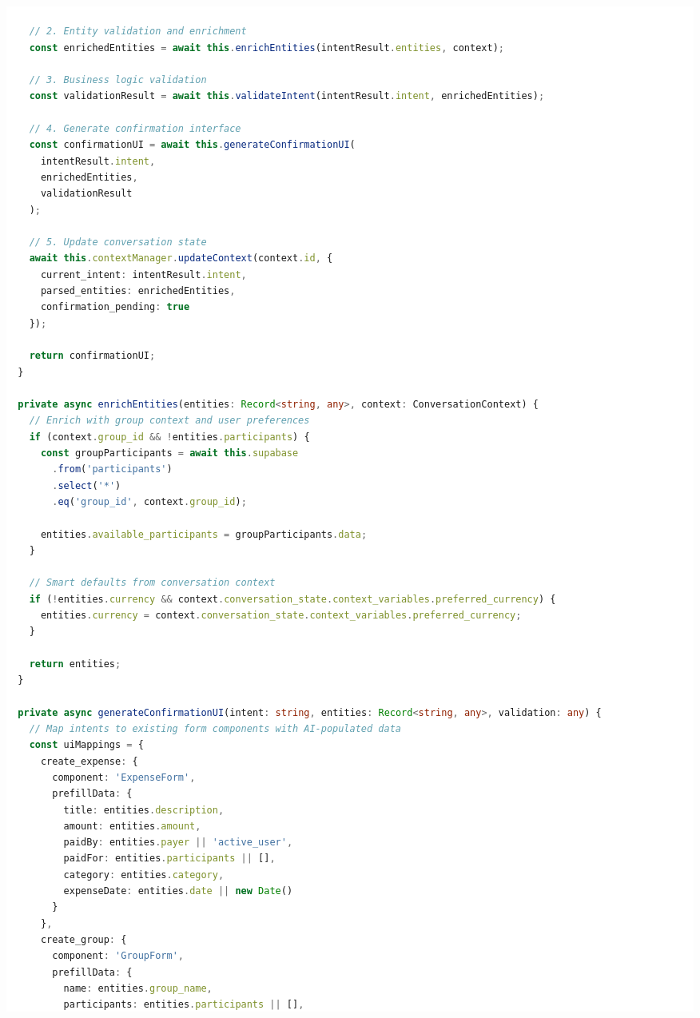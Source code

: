 ```typescript
    
    // 2. Entity validation and enrichment
    const enrichedEntities = await this.enrichEntities(intentResult.entities, context);
    
    // 3. Business logic validation
    const validationResult = await this.validateIntent(intentResult.intent, enrichedEntities);
    
    // 4. Generate confirmation interface
    const confirmationUI = await this.generateConfirmationUI(
      intentResult.intent, 
      enrichedEntities, 
      validationResult
    );
    
    // 5. Update conversation state
    await this.contextManager.updateContext(context.id, {
      current_intent: intentResult.intent,
      parsed_entities: enrichedEntities,
      confirmation_pending: true
    });
    
    return confirmationUI;
  }
  
  private async enrichEntities(entities: Record<string, any>, context: ConversationContext) {
    // Enrich with group context and user preferences
    if (context.group_id && !entities.participants) {
      const groupParticipants = await this.supabase
        .from('participants')
        .select('*')
        .eq('group_id', context.group_id);
      
      entities.available_participants = groupParticipants.data;
    }
    
    // Smart defaults from conversation context
    if (!entities.currency && context.conversation_state.context_variables.preferred_currency) {
      entities.currency = context.conversation_state.context_variables.preferred_currency;
    }
    
    return entities;
  }
  
  private async generateConfirmationUI(intent: string, entities: Record<string, any>, validation: any) {
    // Map intents to existing form components with AI-populated data
    const uiMappings = {
      create_expense: {
        component: 'ExpenseForm',
        prefillData: {
          title: entities.description,
          amount: entities.amount,
          paidBy: entities.payer || 'active_user',
          paidFor: entities.participants || [],
          category: entities.category,
          expenseDate: entities.date || new Date()
        }
      },
      create_group: {
        component: 'GroupForm',
        prefillData: {
          name: entities.group_name,
          participants: entities.participants || [],
```